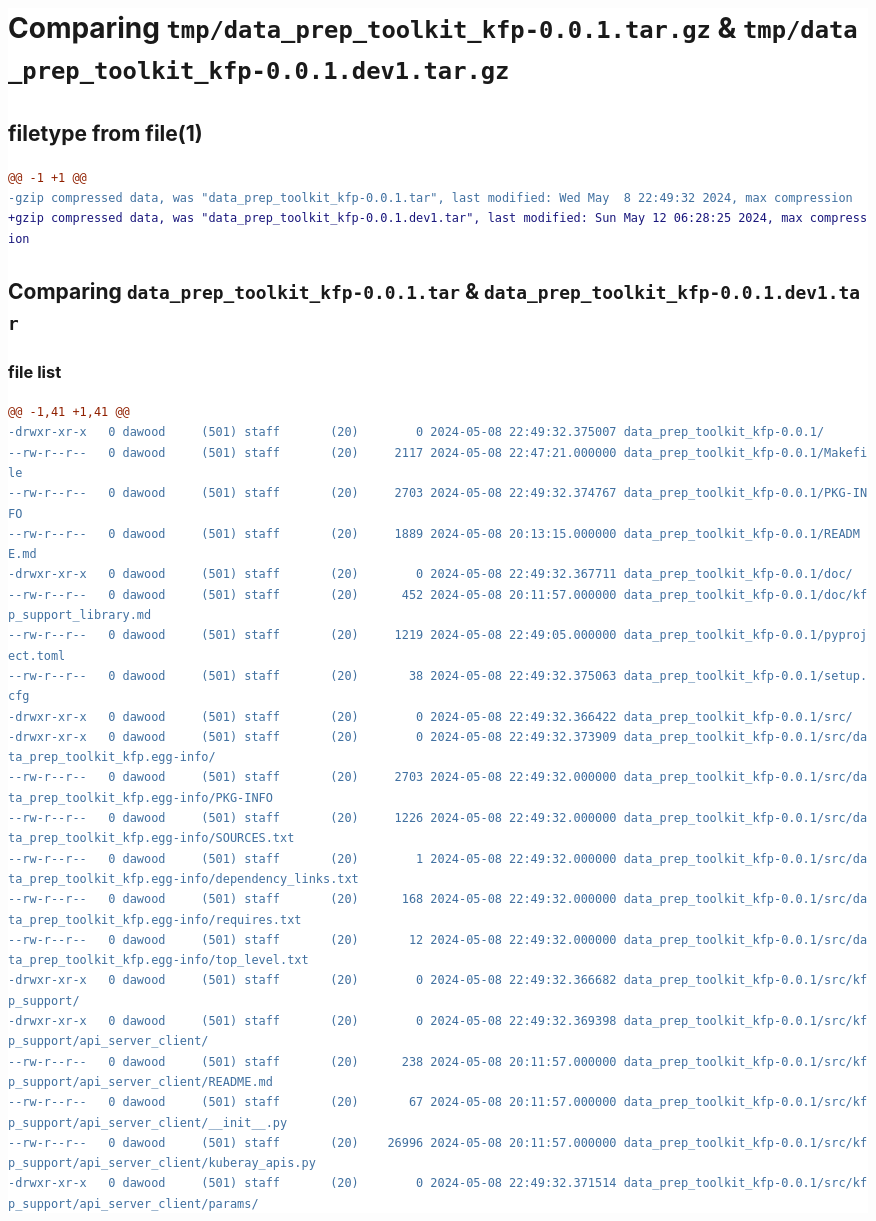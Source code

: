 # Comparing `tmp/data_prep_toolkit_kfp-0.0.1.tar.gz` & `tmp/data_prep_toolkit_kfp-0.0.1.dev1.tar.gz`

## filetype from file(1)

```diff
@@ -1 +1 @@
-gzip compressed data, was "data_prep_toolkit_kfp-0.0.1.tar", last modified: Wed May  8 22:49:32 2024, max compression
+gzip compressed data, was "data_prep_toolkit_kfp-0.0.1.dev1.tar", last modified: Sun May 12 06:28:25 2024, max compression
```

## Comparing `data_prep_toolkit_kfp-0.0.1.tar` & `data_prep_toolkit_kfp-0.0.1.dev1.tar`

### file list

```diff
@@ -1,41 +1,41 @@
-drwxr-xr-x   0 dawood     (501) staff       (20)        0 2024-05-08 22:49:32.375007 data_prep_toolkit_kfp-0.0.1/
--rw-r--r--   0 dawood     (501) staff       (20)     2117 2024-05-08 22:47:21.000000 data_prep_toolkit_kfp-0.0.1/Makefile
--rw-r--r--   0 dawood     (501) staff       (20)     2703 2024-05-08 22:49:32.374767 data_prep_toolkit_kfp-0.0.1/PKG-INFO
--rw-r--r--   0 dawood     (501) staff       (20)     1889 2024-05-08 20:13:15.000000 data_prep_toolkit_kfp-0.0.1/README.md
-drwxr-xr-x   0 dawood     (501) staff       (20)        0 2024-05-08 22:49:32.367711 data_prep_toolkit_kfp-0.0.1/doc/
--rw-r--r--   0 dawood     (501) staff       (20)      452 2024-05-08 20:11:57.000000 data_prep_toolkit_kfp-0.0.1/doc/kfp_support_library.md
--rw-r--r--   0 dawood     (501) staff       (20)     1219 2024-05-08 22:49:05.000000 data_prep_toolkit_kfp-0.0.1/pyproject.toml
--rw-r--r--   0 dawood     (501) staff       (20)       38 2024-05-08 22:49:32.375063 data_prep_toolkit_kfp-0.0.1/setup.cfg
-drwxr-xr-x   0 dawood     (501) staff       (20)        0 2024-05-08 22:49:32.366422 data_prep_toolkit_kfp-0.0.1/src/
-drwxr-xr-x   0 dawood     (501) staff       (20)        0 2024-05-08 22:49:32.373909 data_prep_toolkit_kfp-0.0.1/src/data_prep_toolkit_kfp.egg-info/
--rw-r--r--   0 dawood     (501) staff       (20)     2703 2024-05-08 22:49:32.000000 data_prep_toolkit_kfp-0.0.1/src/data_prep_toolkit_kfp.egg-info/PKG-INFO
--rw-r--r--   0 dawood     (501) staff       (20)     1226 2024-05-08 22:49:32.000000 data_prep_toolkit_kfp-0.0.1/src/data_prep_toolkit_kfp.egg-info/SOURCES.txt
--rw-r--r--   0 dawood     (501) staff       (20)        1 2024-05-08 22:49:32.000000 data_prep_toolkit_kfp-0.0.1/src/data_prep_toolkit_kfp.egg-info/dependency_links.txt
--rw-r--r--   0 dawood     (501) staff       (20)      168 2024-05-08 22:49:32.000000 data_prep_toolkit_kfp-0.0.1/src/data_prep_toolkit_kfp.egg-info/requires.txt
--rw-r--r--   0 dawood     (501) staff       (20)       12 2024-05-08 22:49:32.000000 data_prep_toolkit_kfp-0.0.1/src/data_prep_toolkit_kfp.egg-info/top_level.txt
-drwxr-xr-x   0 dawood     (501) staff       (20)        0 2024-05-08 22:49:32.366682 data_prep_toolkit_kfp-0.0.1/src/kfp_support/
-drwxr-xr-x   0 dawood     (501) staff       (20)        0 2024-05-08 22:49:32.369398 data_prep_toolkit_kfp-0.0.1/src/kfp_support/api_server_client/
--rw-r--r--   0 dawood     (501) staff       (20)      238 2024-05-08 20:11:57.000000 data_prep_toolkit_kfp-0.0.1/src/kfp_support/api_server_client/README.md
--rw-r--r--   0 dawood     (501) staff       (20)       67 2024-05-08 20:11:57.000000 data_prep_toolkit_kfp-0.0.1/src/kfp_support/api_server_client/__init__.py
--rw-r--r--   0 dawood     (501) staff       (20)    26996 2024-05-08 20:11:57.000000 data_prep_toolkit_kfp-0.0.1/src/kfp_support/api_server_client/kuberay_apis.py
-drwxr-xr-x   0 dawood     (501) staff       (20)        0 2024-05-08 22:49:32.371514 data_prep_toolkit_kfp-0.0.1/src/kfp_support/api_server_client/params/
```